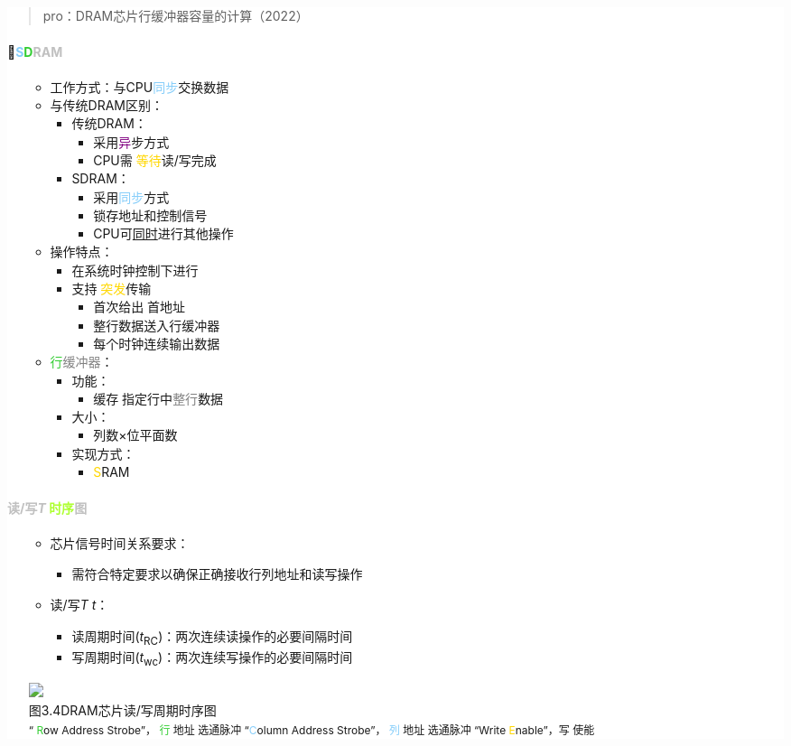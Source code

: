 > pro：DRAM芯片行缓冲器容量的计算（2022）  

</ul>

</ul>

#### 🌟<span style="color: silver;"><span style="color: LightSkyBlue;">S</span><span style="color: LimeGreen;">D</span>RAM

<ul>

- 工作方式：与CPU<span style="color: LightSkyBlue;">同步</span>交换数据
- 与传统DRAM区别：
  - 传统DRAM：
    - 采用<span style="color: purple;">异</span>步方式
    - CPU需 <span style="color: Gold;">等待</span>读/写完成
  - SDRAM：
    - 采用<span style="color: LightSkyBlue;">同步</span>方式
    - 锁存地址和控制信号
    - CPU可<u>同时</u>进行其他操作
- 操作特点：
  - 在系统时钟控制下进行
  - 支持 <span style="color: Gold;">突发</span>传输
    - 首次给出 首地址
    - 整行数据送入行缓冲器
    - 每个时钟连续输出数据
- <span style="color: LimeGreen;">行</span><span style="color: gray;">缓冲器</span>：
  - 功能：
    - 缓存 指定行中<span style="color: gray;">整行</span>数据
  - 大小：
    - 列数×位平面数
  - 实现方式：
    - <span style="color: Gold;">S</span>RAM

</ul>

#### <span style="color: silver;">读/写$T$ <span style="color: GreenYellow;">时序</span>图

<ul>

- 芯片信号时间关系要求：
  - 需符合特定要求以确保正确接收行列地址和读写操作

- 读/写$T$ $t$：
  - 读周期时间($t_{\mathrm{{RC}}}$)：两次连续读操作的必要间隔时间
  - 写周期时间($t_{\mathrm{{wc}}}$)：两次连续写操作的必要间隔时间

![](https://cdn-mineru.openxlab.org.cn/model-mineru/prod/ac49c5139324c976bef95c5760eecc986130d9c6997bdc4b888ceda236371d26.jpg)  
图3.4DRAM芯片读/写周期时序图  
<span style="font-size: 12px;"> “ <span style="color: LimeGreen;">R</span>ow Address Strobe”，  <span style="color: LimeGreen;">行</span> 地址 选通脉冲
“<span style="color: LightSkyBlue;">C</span>olumn Address Strobe”， <span style="color: LightSkyBlue;">列</span> 地址 选通脉冲
“Write  <span style="color: Gold;">E</span>nable”，写 使能 
